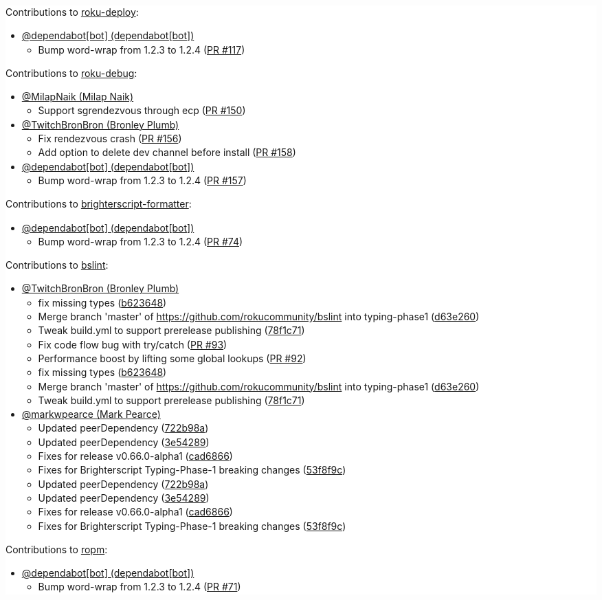 Contributions to [roku-deploy](https://github.com/RokuCommunity/roku-deploy):
 - [@dependabot[bot] (dependabot[bot])](https://github.com/apps/dependabot)
    - Bump word-wrap from 1.2.3 to 1.2.4 ([PR #117](https://github.com/RokuCommunity/roku-deploy/pull/117))

Contributions to [roku-debug](https://github.com/RokuCommunity/roku-debug):
 - [@MilapNaik (Milap Naik)](https://github.com/MilapNaik)
    - Support sgrendezvous through ecp ([PR #150](https://github.com/RokuCommunity/roku-debug/pull/150))
 - [@TwitchBronBron (Bronley Plumb)](https://github.com/TwitchBronBron)
    - Fix rendezvous crash ([PR #156](https://github.com/RokuCommunity/roku-debug/pull/156))
    - Add option to delete dev channel before install ([PR #158](https://github.com/RokuCommunity/roku-debug/pull/158))
 - [@dependabot[bot] (dependabot[bot])](https://github.com/apps/dependabot)
    - Bump word-wrap from 1.2.3 to 1.2.4 ([PR #157](https://github.com/RokuCommunity/roku-debug/pull/157))

Contributions to [brighterscript-formatter](https://github.com/RokuCommunity/brighterscript-formatter):
 - [@dependabot[bot] (dependabot[bot])](https://github.com/apps/dependabot)
    - Bump word-wrap from 1.2.3 to 1.2.4 ([PR #74](https://github.com/RokuCommunity/brighterscript-formatter/pull/74))

Contributions to [bslint](https://github.com/RokuCommunity/bslint):
 - [@TwitchBronBron (Bronley Plumb)](https://github.com/TwitchBronBron)
    - fix missing types ([b623648](https://github.com/RokuCommunity/bslint/commit/b623648))
    - Merge branch 'master' of https://github.com/rokucommunity/bslint into typing-phase1 ([d63e260](https://github.com/RokuCommunity/bslint/commit/d63e260))
    - Tweak build.yml to support prerelease publishing ([78f1c71](https://github.com/RokuCommunity/bslint/commit/78f1c71))
    - Fix code flow bug with try/catch ([PR #93](https://github.com/RokuCommunity/bslint/pull/93))
    - Performance boost by lifting some global lookups ([PR #92](https://github.com/RokuCommunity/bslint/pull/92))
    - fix missing types ([b623648](https://github.com/RokuCommunity/bslint/commit/b623648))
    - Merge branch 'master' of https://github.com/rokucommunity/bslint into typing-phase1 ([d63e260](https://github.com/RokuCommunity/bslint/commit/d63e260))
    - Tweak build.yml to support prerelease publishing ([78f1c71](https://github.com/RokuCommunity/bslint/commit/78f1c71))
 - [@markwpearce (Mark Pearce)](https://github.com/markwpearce)
    - Updated peerDependency ([722b98a](https://github.com/RokuCommunity/bslint/commit/722b98a))
    - Updated peerDependency ([3e54289](https://github.com/RokuCommunity/bslint/commit/3e54289))
    - Fixes for release v0.66.0-alpha1 ([cad6866](https://github.com/RokuCommunity/bslint/commit/cad6866))
    - Fixes for Brighterscript Typing-Phase-1 breaking changes ([53f8f9c](https://github.com/RokuCommunity/bslint/commit/53f8f9c))
    - Updated peerDependency ([722b98a](https://github.com/RokuCommunity/bslint/commit/722b98a))
    - Updated peerDependency ([3e54289](https://github.com/RokuCommunity/bslint/commit/3e54289))
    - Fixes for release v0.66.0-alpha1 ([cad6866](https://github.com/RokuCommunity/bslint/commit/cad6866))
    - Fixes for Brighterscript Typing-Phase-1 breaking changes ([53f8f9c](https://github.com/RokuCommunity/bslint/commit/53f8f9c))

Contributions to [ropm](https://github.com/RokuCommunity/ropm):
 - [@dependabot[bot] (dependabot[bot])](https://github.com/apps/dependabot)
    - Bump word-wrap from 1.2.3 to 1.2.4 ([PR #71](https://github.com/RokuCommunity/ropm/pull/71))